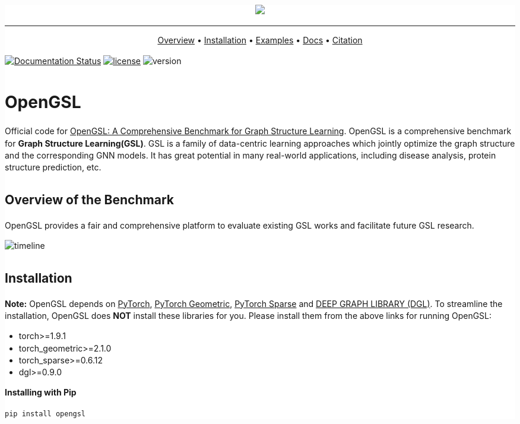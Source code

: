 <div align="center">
<img src="https://github.com/OpenGSL/OpenGSL/blob/main/docs/source/img/opengsl.jpg" border="0" width=600px/>
</div>


------

<p align="center">
  <a href="#opengsl">Overview</a> •
  <a href="#installation">Installation</a> •
  <a href="https://github.com/OpenGSL/OpenGSL/tree/main/examples">Examples</a> •
  <a href="https://opengsl.readthedocs.io/en/latest/index.html">Docs</a> •
  <a href="#citation">Citation</a> 
</p>

[![Documentation Status](https://readthedocs.org/projects/opengsl/badge/?version=latest)](https://opengsl.readthedocs.io/en/latest/?badge=latest)
[![license](https://badgen.net/github/license/opengsl/opengsl?color=green)](https://github.com/opengsl/opengsl/blob/main/LICENSE)
![version](https://img.shields.io/badge/version-0.0.5-blue)


# OpenGSL
Official code for [OpenGSL: A Comprehensive Benchmark for Graph Structure Learning](https://arxiv.org/abs/2306.10280). OpenGSL is a comprehensive benchmark for **Graph Structure Learning(GSL)**. GSL is a family of data-centric learning approaches which jointly optimize the graph structure and the corresponding GNN models. It has great potential in many real-world applications, including disease analysis, protein structure prediction, etc.

## Overview of the Benchmark
OpenGSL provides a fair and comprehensive platform to evaluate existing GSL works and facilitate future GSL research.

![timeline](https://github.com/OpenGSL/OpenGSL/blob/main/docs/source/img/timeline.png)

## Installation

**Note:** OpenGSL depends on [PyTorch](https://pytorch.org/), [PyTorch Geometric](https://pytorch-geometric.readthedocs.io/en/latest/install/installation.html), [PyTorch Sparse](https://github.com/rusty1s/pytorch_sparse) and [DEEP GRAPH LIBRARY (DGL)](https://www.dgl.ai/pages/start.html). To streamline the installation, OpenGSL does **NOT** install these libraries for you. Please install them from the above links for running OpenGSL:

- torch>=1.9.1
- torch_geometric>=2.1.0
- torch_sparse>=0.6.12
- dgl>=0.9.0

**Installing with Pip**
``` bash
pip install opengsl
```
